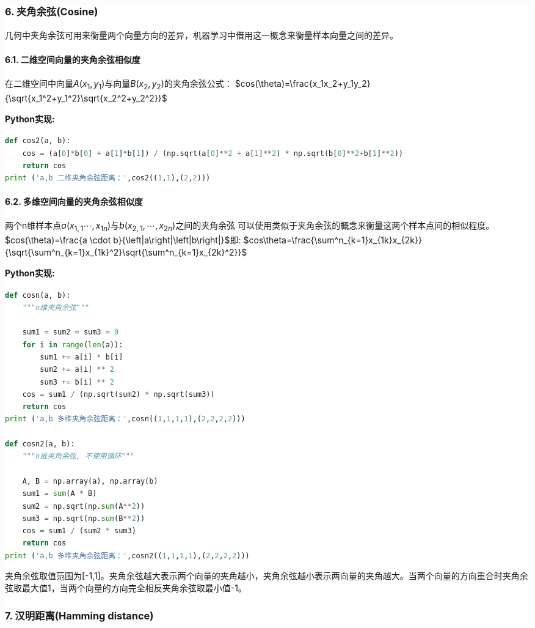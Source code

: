 ### 6. 夹角余弦(Cosine)

几何中夹角余弦可用来衡量两个向量方向的差异，机器学习中借用这一概念来衡量样本向量之间的差异。 

#### 6.1. 二维空间向量的夹角余弦相似度

在二维空间中向量$A(x_1, y_1)$与向量$B(x_2, y_2)$的夹角余弦公式： 
$cos(\theta)=\frac{x_1x_2+y_1y_2}{\sqrt{x_1^2+y_1^2}\sqrt{x_2^2+y_2^2}}$

**Python实现:**

```python
def cos2(a, b):
    cos = (a[0]*b[0] + a[1]*b[1]) / (np.sqrt(a[0]**2 + a[1]**2) * np.sqrt(b[0]**2+b[1]**2))
    return cos
print ('a,b 二维夹角余弦距离：',cos2((1,1),(2,2)))
```

#### 6.2. 多维空间向量的夹角余弦相似度

两个n维样本点$a(x_{1,1} \cdots,x_{1n})$与$b(x_{2,1}, \cdots, x_{2n})$之间的夹角余弦 可以使用类似于夹角余弦的概念来衡量这两个样本点间的相似程度。 $cos(\theta)=\frac{a \cdot b}{\left|a\right|\left|b\right|}$即: $cos\theta=\frac{\sum^n_{k=1}x_{1k}x_{2k}}{\sqrt{\sum^n_{k=1}x_{1k}^2}\sqrt{\sum^n_{k=1}x_{2k}^2}}$

**Python实现:**

```python
def cosn(a, b):
    """n维夹角余弦"""
    
    sum1 = sum2 = sum3 = 0
    for i in range(len(a)):
        sum1 += a[i] * b[i]
        sum2 += a[i] ** 2
        sum3 += b[i] ** 2
    cos = sum1 / (np.sqrt(sum2) * np.sqrt(sum3))
    return cos
print ('a,b 多维夹角余弦距离：',cosn((1,1,1,1),(2,2,2,2)))

def cosn2(a, b):
    """n维夹角余弦, 不使用循环"""
    
    A, B = np.array(a), np.array(b)
    sum1 = sum(A * B)
    sum2 = np.sqrt(np.sum(A**2))
    sum3 = np.sqrt(np.sum(B**2))
    cos = sum1 / (sum2 * sum3)
    return cos
print ('a,b 多维夹角余弦距离：',cosn2((1,1,1,1),(2,2,2,2)))
```

夹角余弦取值范围为[-1,1]。夹角余弦越大表示两个向量的夹角越小，夹角余弦越小表示两向量的夹角越大。当两个向量的方向重合时夹角余弦取最大值1，当两个向量的方向完全相反夹角余弦取最小值-1。 

### 7. 汉明距离(Hamming distance)
